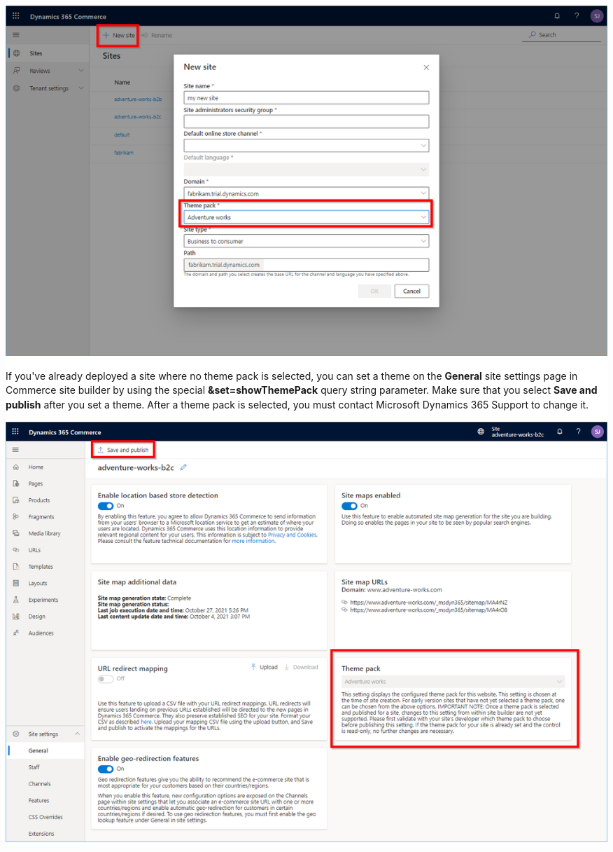 ![Theme pack field in the New site dialog box in Commerce site builder.](media/theming-1.png)

If you've already deployed a site where no theme pack is selected, you can set a theme on the **General** site settings page in Commerce site builder by using the special **&amp;set=showThemePack** query string parameter. Make sure that you select **Save and publish** after you set a theme. After a theme pack is selected, you must contact Microsoft Dynamics 365 Support to change it.

![Theme pack selected in the General site settings page in Commerce site builder.](media/theming-2.png)
